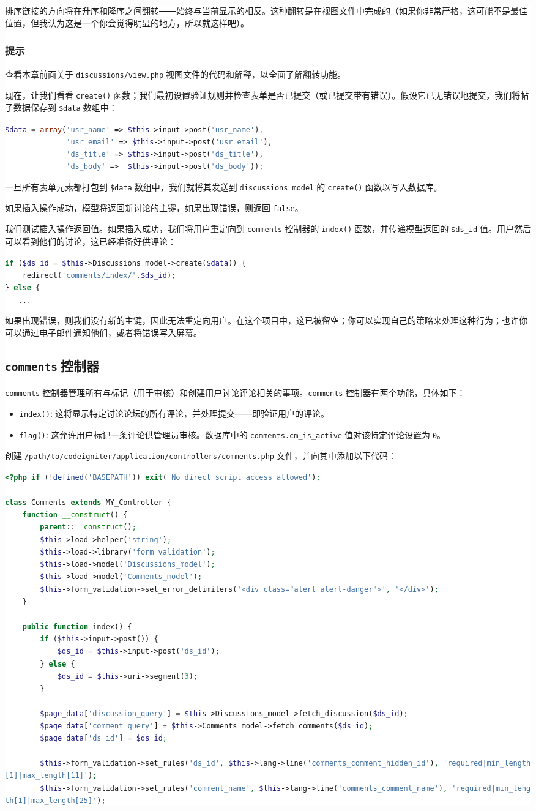 排序链接的方向将在升序和降序之间翻转——始终与当前显示的相反。这种翻转是在视图文件中完成的（如果你非常严格，这可能不是最佳位置，但我认为这是一个你会觉得明显的地方，所以就这样吧）。

### 提示

查看本章前面关于 `discussions/view.php` 视图文件的代码和解释，以全面了解翻转功能。

现在，让我们看看 `create()` 函数；我们最初设置验证规则并检查表单是否已提交（或已提交带有错误）。假设它已无错误地提交，我们将帖子数据保存到 `$data` 数组中：

```php
$data = array('usr_name' => $this->input->post('usr_name'),
              'usr_email' => $this->input->post('usr_email'),
              'ds_title' => $this->input->post('ds_title'),
              'ds_body' =>  $this->input->post('ds_body'));
```

一旦所有表单元素都打包到 `$data` 数组中，我们就将其发送到 `discussions_model` 的 `create()` 函数以写入数据库。

如果插入操作成功，模型将返回新讨论的主键，如果出现错误，则返回 `false`。

我们测试插入操作返回值。如果插入成功，我们将用户重定向到 `comments` 控制器的 `index()` 函数，并传递模型返回的 `$ds_id` 值。用户然后可以看到他们的讨论，这已经准备好供评论：

```php
if ($ds_id = $this->Discussions_model->create($data)) {
    redirect('comments/index/'.$ds_id);
} else {
   ...
```

如果出现错误，则我们没有新的主键，因此无法重定向用户。在这个项目中，这已被留空；你可以实现自己的策略来处理这种行为；也许你可以通过电子邮件通知他们，或者将错误写入屏幕。

## `comments` 控制器

`comments` 控制器管理所有与标记（用于审核）和创建用户讨论评论相关的事项。`comments` 控制器有两个功能，具体如下：

+   `index()`: 这将显示特定讨论论坛的所有评论，并处理提交——即验证用户的评论。

+   `flag()`: 这允许用户标记一条评论供管理员审核。数据库中的 `comments.cm_is_active` 值对该特定评论设置为 `0`。

创建 `/path/to/codeigniter/application/controllers/comments.php` 文件，并向其中添加以下代码：

```php
<?php if (!defined('BASEPATH')) exit('No direct script access allowed');

class Comments extends MY_Controller {
    function __construct() {
        parent::__construct();
        $this->load->helper('string');
        $this->load->library('form_validation');
        $this->load->model('Discussions_model');
        $this->load->model('Comments_model');
        $this->form_validation->set_error_delimiters('<div class="alert alert-danger">', '</div>');
    }

    public function index() {
        if ($this->input->post()) {
            $ds_id = $this->input->post('ds_id');
        } else {
            $ds_id = $this->uri->segment(3);
        }

        $page_data['discussion_query'] = $this->Discussions_model->fetch_discussion($ds_id);
        $page_data['comment_query'] = $this->Comments_model->fetch_comments($ds_id);
        $page_data['ds_id'] = $ds_id;

        $this->form_validation->set_rules('ds_id', $this->lang->line('comments_comment_hidden_id'), 'required|min_length[1]|max_length[11]');
        $this->form_validation->set_rules('comment_name', $this->lang->line('comments_comment_name'), 'required|min_length[1]|max_length[25]');
```